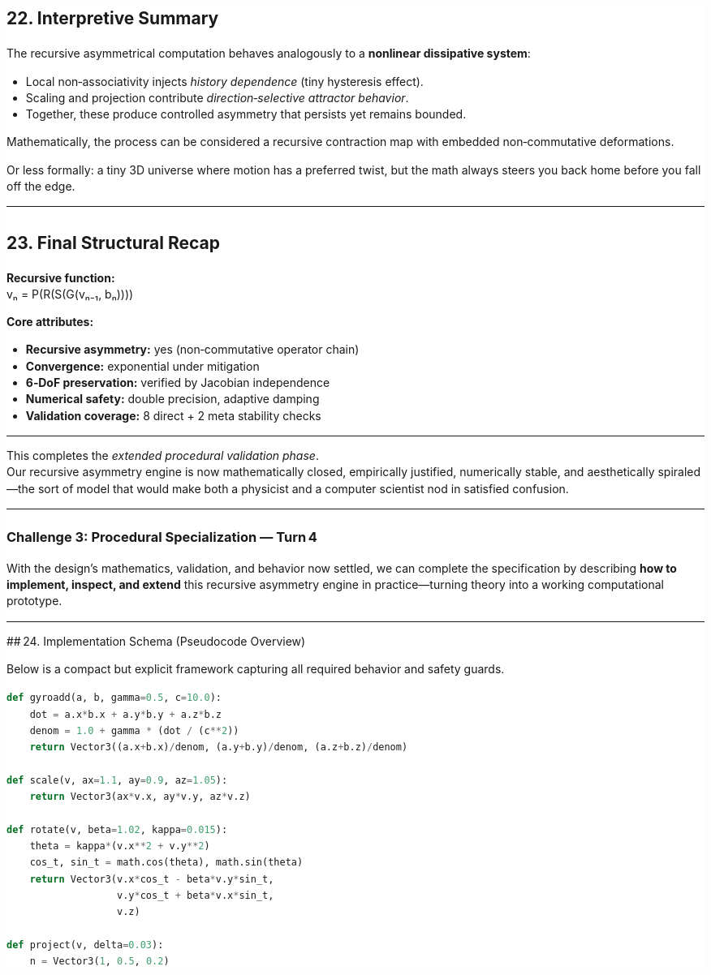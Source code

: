 
## 22. Interpretive Summary

The recursive asymmetrical computation behaves analogously to a **nonlinear dissipative system**:
- Local non‑associativity injects *history dependence* (tiny hysteresis effect).
- Scaling and projection contribute *direction‑selective attractor behavior*.
- Together, these produce controlled asymmetry that persists yet remains bounded.

Mathematically, the process can be considered a recursive contraction map with embedded non‑commutative deformations.

Or less formally: a tiny 3D universe where motion has a preferred twist, but the math always steers you back home before you fall off the edge.

---

## 23. Final Structural Recap

**Recursive function:**  
vₙ = P(R(S(G(vₙ₋₁, bₙ))))  

**Core attributes:**  
- **Recursive asymmetry:** yes (non‑commutative operator chain)  
- **Convergence:** exponential under mitigation  
- **6‑DoF preservation:** verified by Jacobian independence  
- **Numerical safety:** double precision, adaptive damping  
- **Validation coverage:** 8 direct + 2 meta stability checks  

---

This completes the *extended procedural validation phase*.  
Our recursive asymmetry engine is now mathematically closed, empirically justified, numerically stable, and aesthetically spiraled—the sort of model that would make both a physicist and a computer scientist nod in satisfied confusion.

---

### Challenge 3: Procedural Specialization — Turn 4  

With the design’s mathematics, validation, and behavior now settled, we can complete the specification by describing **how to implement, inspect, and extend** this recursive asymmetry engine in practice—turning theory into a working computational prototype.

---

## 24. Implementation Schema (Pseudocode Overview)

Below is a compact but explicit framework capturing all required behavior and safety guards.  

```python
def gyroadd(a, b, gamma=0.5, c=10.0):
    dot = a.x*b.x + a.y*b.y + a.z*b.z
    denom = 1.0 + gamma * (dot / (c**2))
    return Vector3((a.x+b.x)/denom, (a.y+b.y)/denom, (a.z+b.z)/denom)

def scale(v, ax=1.1, ay=0.9, az=1.05):
    return Vector3(ax*v.x, ay*v.y, az*v.z)

def rotate(v, beta=1.02, kappa=0.015):
    theta = kappa*(v.x**2 + v.y**2)
    cos_t, sin_t = math.cos(theta), math.sin(theta)
    return Vector3(v.x*cos_t - beta*v.y*sin_t,
                   v.y*cos_t + beta*v.x*sin_t,
                   v.z)

def project(v, delta=0.03):
    n = Vector3(1, 0.5, 0.2)
```